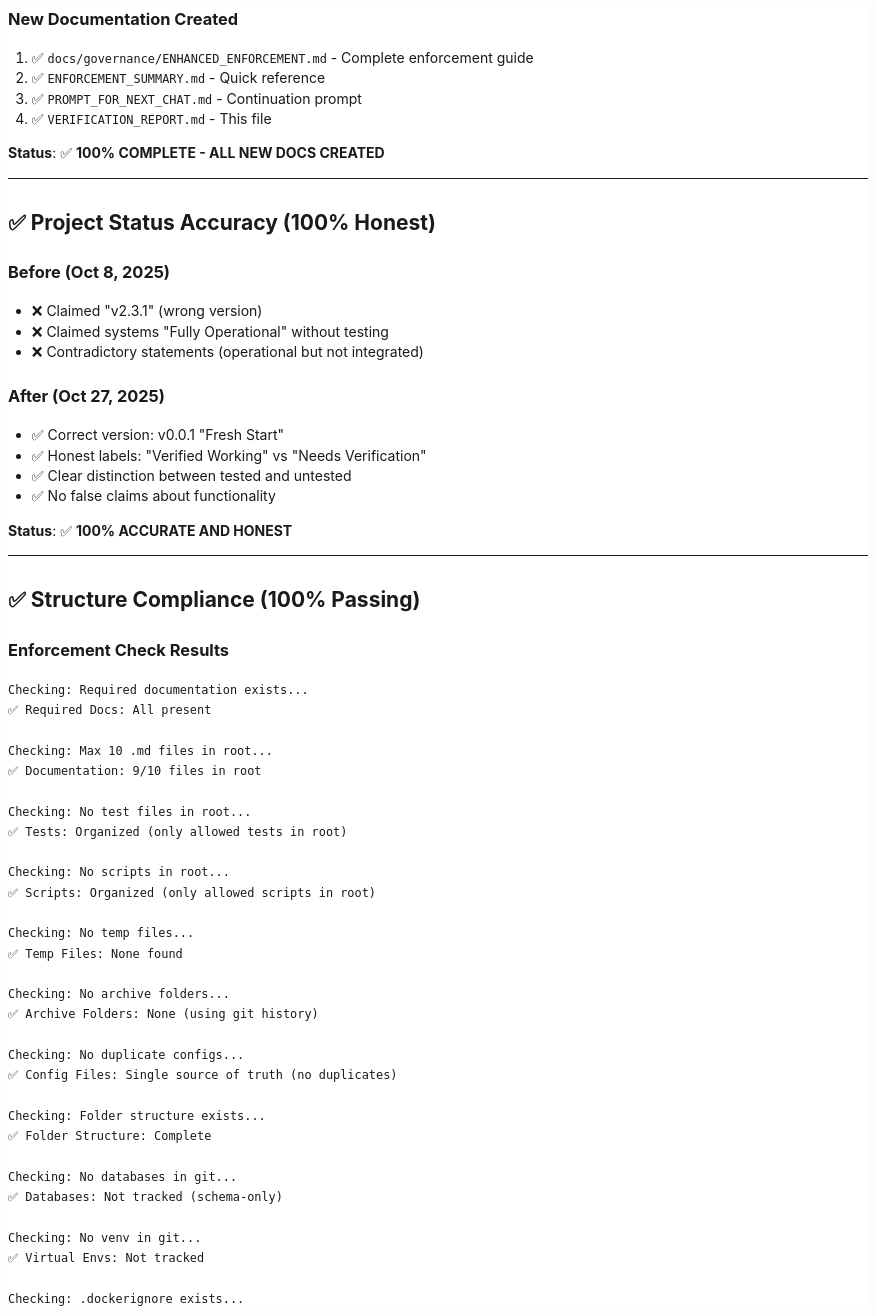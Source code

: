 ### New Documentation Created
1. ✅ `docs/governance/ENHANCED_ENFORCEMENT.md` - Complete enforcement guide
2. ✅ `ENFORCEMENT_SUMMARY.md` - Quick reference
3. ✅ `PROMPT_FOR_NEXT_CHAT.md` - Continuation prompt
4. ✅ `VERIFICATION_REPORT.md` - This file

**Status**: ✅ **100% COMPLETE - ALL NEW DOCS CREATED**

---

## ✅ Project Status Accuracy (100% Honest)

### Before (Oct 8, 2025)
- ❌ Claimed "v2.3.1" (wrong version)
- ❌ Claimed systems "Fully Operational" without testing
- ❌ Contradictory statements (operational but not integrated)

### After (Oct 27, 2025)
- ✅ Correct version: v0.0.1 "Fresh Start"
- ✅ Honest labels: "Verified Working" vs "Needs Verification"
- ✅ Clear distinction between tested and untested
- ✅ No false claims about functionality

**Status**: ✅ **100% ACCURATE AND HONEST**

---

## ✅ Structure Compliance (100% Passing)

### Enforcement Check Results
```
Checking: Required documentation exists...
✅ Required Docs: All present

Checking: Max 10 .md files in root...
✅ Documentation: 9/10 files in root

Checking: No test files in root...
✅ Tests: Organized (only allowed tests in root)

Checking: No scripts in root...
✅ Scripts: Organized (only allowed scripts in root)

Checking: No temp files...
✅ Temp Files: None found

Checking: No archive folders...
✅ Archive Folders: None (using git history)

Checking: No duplicate configs...
✅ Config Files: Single source of truth (no duplicates)

Checking: Folder structure exists...
✅ Folder Structure: Complete

Checking: No databases in git...
✅ Databases: Not tracked (schema-only)

Checking: No venv in git...
✅ Virtual Envs: Not tracked

Checking: .dockerignore exists...
```